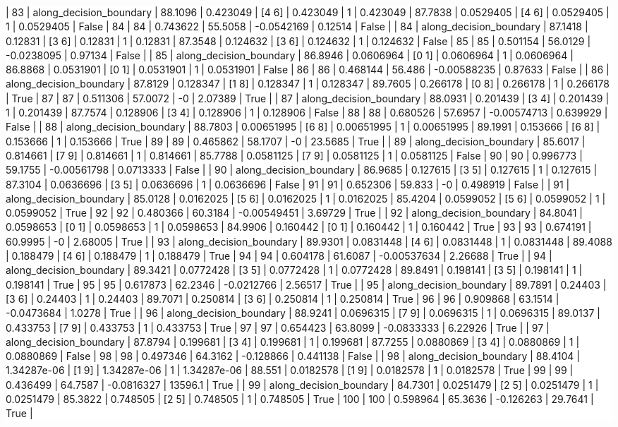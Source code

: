 |  83 | along_decision_boundary |     88.1096 | 0.423049    | [4 6]    |   0.423049    |      1 | 0.423049    |      87.7838 | 0.0529405   | [4 6]     |    0.0529405   |       1 | 0.0529405   | False     |     84 |              84 |                0.743622 |              55.5058   | -0.0542169  |     0.12514     | False           |
|  84 | along_decision_boundary |     87.1418 | 0.12831     | [3 6]    |   0.12831     |      1 | 0.12831     |      87.3548 | 0.124632    | [3 6]     |    0.124632    |       1 | 0.124632    | False     |     85 |              85 |                0.501154 |              56.0129   | -0.0238095  |     0.97134     | False           |
|  85 | along_decision_boundary |     86.8946 | 0.0606964   | [0 1]    |   0.0606964   |      1 | 0.0606964   |      86.8868 | 0.0531901   | [0 1]     |    0.0531901   |       1 | 0.0531901   | False     |     86 |              86 |                0.468144 |              56.486    | -0.00588235 |     0.87633     | False           |
|  86 | along_decision_boundary |     87.8129 | 0.128347    | [1 8]    |   0.128347    |      1 | 0.128347    |      89.7605 | 0.266178    | [0 8]     |    0.266178    |       1 | 0.266178    | True      |     87 |              87 |                0.511306 |              57.0072   | -0          |     2.07389     | True            |
|  87 | along_decision_boundary |     88.0931 | 0.201439    | [3 4]    |   0.201439    |      1 | 0.201439    |      87.7574 | 0.128906    | [3 4]     |    0.128906    |       1 | 0.128906    | False     |     88 |              88 |                0.680526 |              57.6957   | -0.00574713 |     0.639929    | False           |
|  88 | along_decision_boundary |     88.7803 | 0.00651995  | [6 8]    |   0.00651995  |      1 | 0.00651995  |      89.1991 | 0.153666    | [6 8]     |    0.153666    |       1 | 0.153666    | True      |     89 |              89 |                0.465862 |              58.1707   | -0          |    23.5685      | True            |
|  89 | along_decision_boundary |     85.6017 | 0.814661    | [7 9]    |   0.814661    |      1 | 0.814661    |      85.7788 | 0.0581125   | [7 9]     |    0.0581125   |       1 | 0.0581125   | False     |     90 |              90 |                0.996773 |              59.1755   | -0.00561798 |     0.0713333   | False           |
|  90 | along_decision_boundary |     86.9685 | 0.127615    | [3 5]    |   0.127615    |      1 | 0.127615    |      87.3104 | 0.0636696   | [3 5]     |    0.0636696   |       1 | 0.0636696   | False     |     91 |              91 |                0.652306 |              59.833    | -0          |     0.498919    | False           |
|  91 | along_decision_boundary |     85.0128 | 0.0162025   | [5 6]    |   0.0162025   |      1 | 0.0162025   |      85.4204 | 0.0599052   | [5 6]     |    0.0599052   |       1 | 0.0599052   | True      |     92 |              92 |                0.480366 |              60.3184   | -0.00549451 |     3.69729     | True            |
|  92 | along_decision_boundary |     84.8041 | 0.0598653   | [0 1]    |   0.0598653   |      1 | 0.0598653   |      84.9906 | 0.160442    | [0 1]     |    0.160442    |       1 | 0.160442    | True      |     93 |              93 |                0.674191 |              60.9995   | -0          |     2.68005     | True            |
|  93 | along_decision_boundary |     89.9301 | 0.0831448   | [4 6]    |   0.0831448   |      1 | 0.0831448   |      89.4088 | 0.188479    | [4 6]     |    0.188479    |       1 | 0.188479    | True      |     94 |              94 |                0.604178 |              61.6087   | -0.00537634 |     2.26688     | True            |
|  94 | along_decision_boundary |     89.3421 | 0.0772428   | [3 5]    |   0.0772428   |      1 | 0.0772428   |      89.8491 | 0.198141    | [3 5]     |    0.198141    |       1 | 0.198141    | True      |     95 |              95 |                0.617873 |              62.2346   | -0.0212766  |     2.56517     | True            |
|  95 | along_decision_boundary |     89.7891 | 0.24403     | [3 6]    |   0.24403     |      1 | 0.24403     |      89.7071 | 0.250814    | [3 6]     |    0.250814    |       1 | 0.250814    | True      |     96 |              96 |                0.909868 |              63.1514   | -0.0473684  |     1.0278      | True            |
|  96 | along_decision_boundary |     88.9241 | 0.0696315   | [7 9]    |   0.0696315   |      1 | 0.0696315   |      89.0137 | 0.433753    | [7 9]     |    0.433753    |       1 | 0.433753    | True      |     97 |              97 |                0.654423 |              63.8099   | -0.0833333  |     6.22926     | True            |
|  97 | along_decision_boundary |     87.8794 | 0.199681    | [3 4]    |   0.199681    |      1 | 0.199681    |      87.7255 | 0.0880869   | [3 4]     |    0.0880869   |       1 | 0.0880869   | False     |     98 |              98 |                0.497346 |              64.3162   | -0.128866   |     0.441138    | False           |
|  98 | along_decision_boundary |     88.4104 | 1.34287e-06 | [1 9]    |   1.34287e-06 |      1 | 1.34287e-06 |      88.551  | 0.0182578   | [1 9]     |    0.0182578   |       1 | 0.0182578   | True      |     99 |              99 |                0.436499 |              64.7587   | -0.0816327  | 13596.1         | True            |
|  99 | along_decision_boundary |     84.7301 | 0.0251479   | [2 5]    |   0.0251479   |      1 | 0.0251479   |      85.3822 | 0.748505    | [2 5]     |    0.748505    |       1 | 0.748505    | True      |    100 |             100 |                0.598964 |              65.3636   | -0.126263   |    29.7641      | True            |